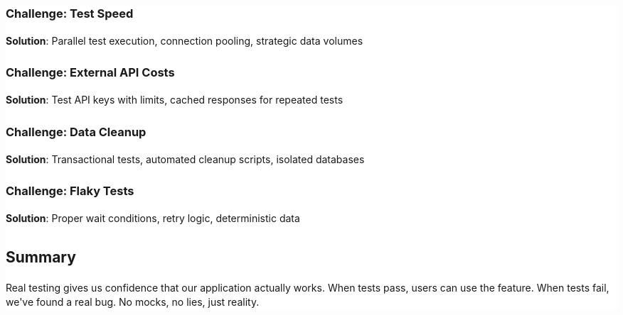 ### Challenge: Test Speed
**Solution**: Parallel test execution, connection pooling, strategic data volumes

### Challenge: External API Costs
**Solution**: Test API keys with limits, cached responses for repeated tests

### Challenge: Data Cleanup
**Solution**: Transactional tests, automated cleanup scripts, isolated databases

### Challenge: Flaky Tests
**Solution**: Proper wait conditions, retry logic, deterministic data

## Summary

Real testing gives us confidence that our application actually works. When tests pass, users can use the feature. When tests fail, we've found a real bug. No mocks, no lies, just reality.